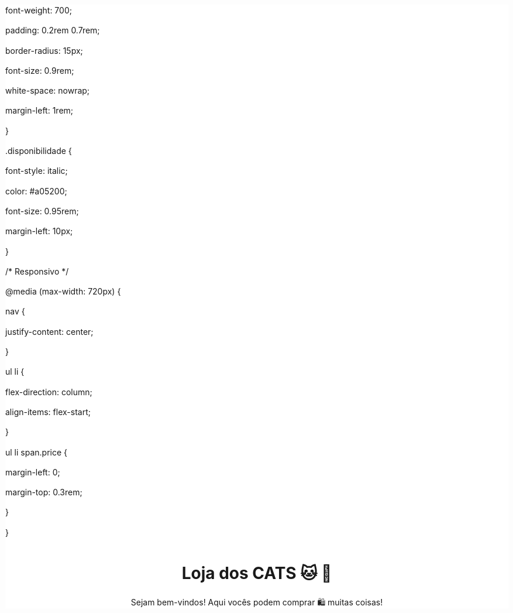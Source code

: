 font-weight: 700;

padding: 0.2rem 0.7rem;

border-radius: 15px;

font-size: 0.9rem;

white-space: nowrap;

margin-left: 1rem;

}

.disponibilidade {

font-style: italic;

color: #a05200;

font-size: 0.95rem;

margin-left: 10px;

}

/* Responsivo */

@media (max-width: 720px) {

nav {

justify-content: center;

}

ul li {

flex-direction: column;

align-items: flex-start;

}

ul li span.price {

margin-left: 0;

margin-top: 0.3rem;

}

}

</style>

</head>

<body>

<header>

<h1>Loja dos CATS 🐱 🛒</h1>

<p>Sejam bem-vindos! Aqui vocês podem comprar 🛍️ muitas coisas!</p>

</header>
